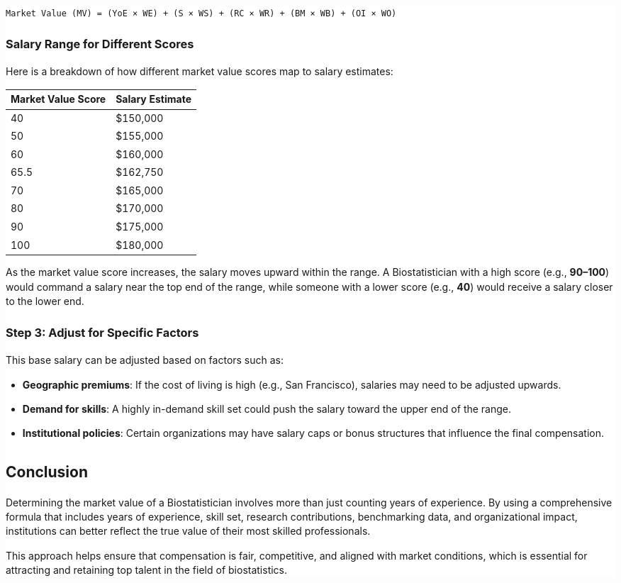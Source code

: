 ``` Market Value (MV) = (YoE × WE) + (S × WS) + (RC × WR) + (BM × WB) + (OI × WO) ``` 

### Salary Range for Different Scores 

Here is a breakdown of how different market value scores map to salary estimates: 

| **Market Value Score** | **Salary Estimate** | 
|------------------------|---------------------| 
| 40 | $150,000 | 
| 50 | $155,000 | 
| 60 | $160,000 | 
| 65.5 | $162,750 | 
| 70 | $165,000 | 
| 80 | $170,000 | 
| 90 | $175,000 | 
| 100 | $180,000 | 

As the market value score increases, the salary moves upward within the range. A Biostatistician with a high score (e.g., **90–100**) would command a salary near the top end of the range, while someone with a lower score (e.g., **40**) would receive a salary closer to the lower end. 

### Step 3: Adjust for Specific Factors 

This base salary can be adjusted based on factors such as: 

- **Geographic premiums**: If the cost of living is high (e.g., San Francisco), salaries may need to be adjusted upwards.

- **Demand for skills**: A highly in-demand skill set could push the salary toward the upper end of the range. 

- **Institutional policies**: Certain organizations may have salary caps or bonus structures that influence the final compensation. 

## Conclusion 

Determining the market value of a Biostatistician involves more than just counting years of experience. By using a comprehensive formula that includes years of experience, skill set, research contributions, benchmarking data, and organizational impact, institutions can better reflect the true value of their most skilled professionals. 

This approach helps ensure that compensation is fair, competitive, and aligned with market conditions, which is essential for attracting and retaining top talent in the field of biostatistics.
